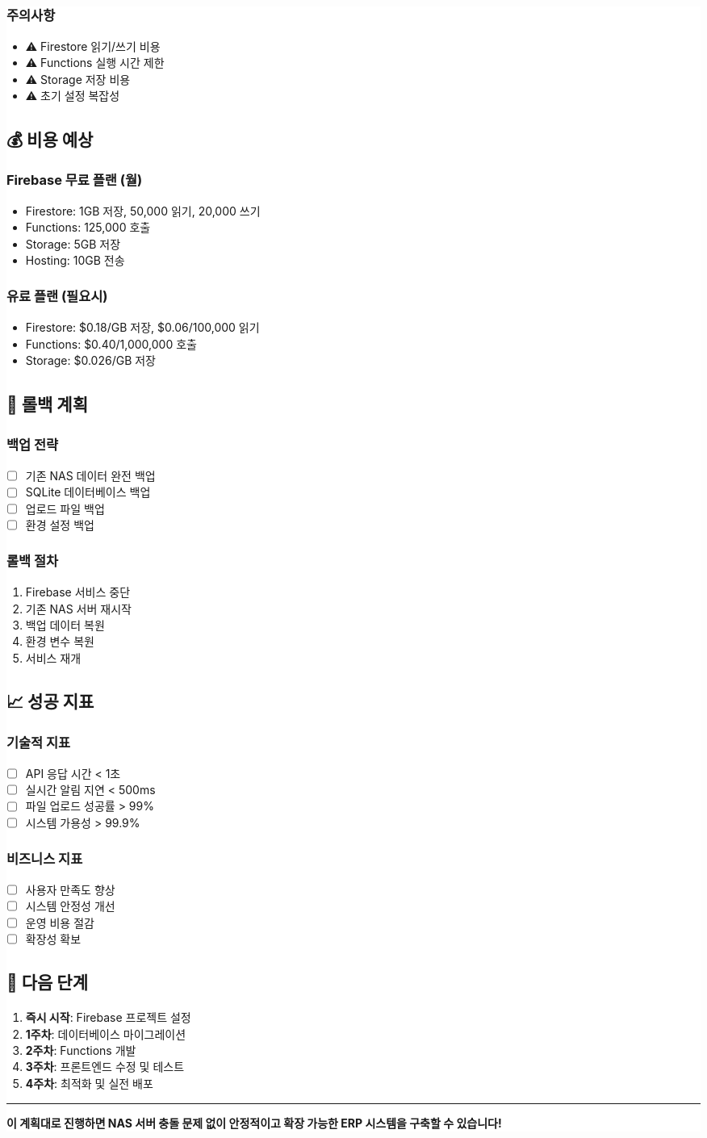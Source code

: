 ### 주의사항
- ⚠️ Firestore 읽기/쓰기 비용
- ⚠️ Functions 실행 시간 제한
- ⚠️ Storage 저장 비용
- ⚠️ 초기 설정 복잡성

## 💰 비용 예상

### Firebase 무료 플랜 (월)
- Firestore: 1GB 저장, 50,000 읽기, 20,000 쓰기
- Functions: 125,000 호출
- Storage: 5GB 저장
- Hosting: 10GB 전송

### 유료 플랜 (필요시)
- Firestore: $0.18/GB 저장, $0.06/100,000 읽기
- Functions: $0.40/1,000,000 호출
- Storage: $0.026/GB 저장

## 🚨 롤백 계획

### 백업 전략
- [ ] 기존 NAS 데이터 완전 백업
- [ ] SQLite 데이터베이스 백업
- [ ] 업로드 파일 백업
- [ ] 환경 설정 백업

### 롤백 절차
1. Firebase 서비스 중단
2. 기존 NAS 서버 재시작
3. 백업 데이터 복원
4. 환경 변수 복원
5. 서비스 재개

## 📈 성공 지표

### 기술적 지표
- [ ] API 응답 시간 < 1초
- [ ] 실시간 알림 지연 < 500ms
- [ ] 파일 업로드 성공률 > 99%
- [ ] 시스템 가용성 > 99.9%

### 비즈니스 지표
- [ ] 사용자 만족도 향상
- [ ] 시스템 안정성 개선
- [ ] 운영 비용 절감
- [ ] 확장성 확보

## 🎯 다음 단계

1. **즉시 시작**: Firebase 프로젝트 설정
2. **1주차**: 데이터베이스 마이그레이션
3. **2주차**: Functions 개발
4. **3주차**: 프론트엔드 수정 및 테스트
5. **4주차**: 최적화 및 실전 배포

---

**이 계획대로 진행하면 NAS 서버 충돌 문제 없이 안정적이고 확장 가능한 ERP 시스템을 구축할 수 있습니다!** 